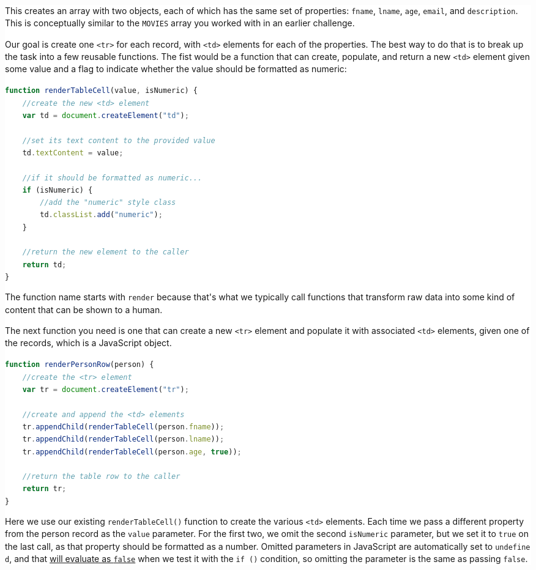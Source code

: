 This creates an array with two objects, each of which has the same set of properties: `fname`, `lname`, `age`, `email`, and `description`. This is conceptually similar to the `MOVIES` array you worked with in an earlier challenge.

Our goal is create one `<tr>` for each record, with `<td>` elements for each of the properties. The best way to do that is to break up the task into a few reusable functions. The fist would be a function that can create, populate, and return a new `<td>` element given some value and a flag to indicate whether the value should be formatted as numeric:

```javascript
function renderTableCell(value, isNumeric) {
	//create the new <td> element
	var td = document.createElement("td");

	//set its text content to the provided value
	td.textContent = value;
	
	//if it should be formatted as numeric...
	if (isNumeric) {
		//add the "numeric" style class
		td.classList.add("numeric");
	}

	//return the new element to the caller
	return td;
}
```

The function name starts with `render` because that's what we typically call functions that transform raw data into some kind of content that can be shown to a human.

The next function you need is one that can create a new `<tr>` element and populate it with associated `<td>` elements, given one of the records, which is a JavaScript object.

```javascript
function renderPersonRow(person) {
	//create the <tr> element
	var tr = document.createElement("tr");

	//create and append the <td> elements
	tr.appendChild(renderTableCell(person.fname));
	tr.appendChild(renderTableCell(person.lname));
	tr.appendChild(renderTableCell(person.age, true));

	//return the table row to the caller
	return tr;
}
```

Here we use our existing `renderTableCell()` function to create the various `<td>` elements. Each time we pass a different property from the person record as the `value` parameter. For the first two, we omit the second `isNumeric` parameter, but we set it to `true` on the last call, as that property should be formatted as a number. Omitted parameters in JavaScript are automatically set to `undefined`, and that [will evaluate as `false`](https://github.com/getify/You-Dont-Know-JS/blob/master/up%20%26%20going/ch2.md#truthy--falsy) when we test it with the `if ()` condition, so omitting the parameter is the same as passing `false`.
